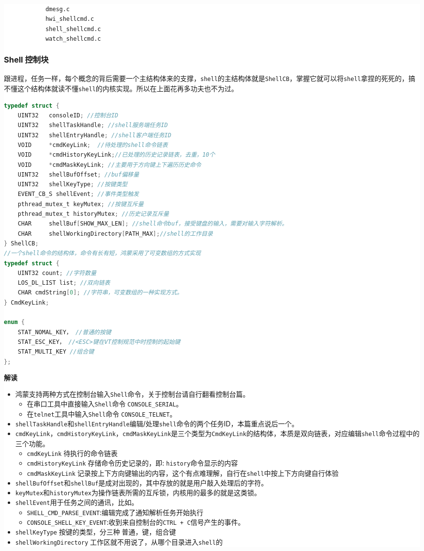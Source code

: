 ```
            dmesg.c
            hwi_shellcmd.c
            shell_shellcmd.c
            watch_shellcmd.c
```

### Shell 控制块

跟进程，任务一样，每个概念的背后需要一个主结构体来的支撑，`shell`的主结构体就是`ShellCB`，掌握它就可以将`shell`拿捏的死死的，搞不懂这个结构体就读不懂`shell`的内核实现。所以在上面花再多功夫也不为过。

```c
typedef struct {
    UINT32   consoleID; //控制台ID
    UINT32   shellTaskHandle; //shell服务端任务ID
    UINT32   shellEntryHandle; //shell客户端任务ID
    VOID     *cmdKeyLink;  //待处理的shell命令链表
    VOID     *cmdHistoryKeyLink;//已处理的历史记录链表，去重，10个
    VOID     *cmdMaskKeyLink; //主要用于方向键上下遍历历史命令
    UINT32   shellBufOffset; //buf偏移量
    UINT32   shellKeyType; //按键类型
    EVENT_CB_S shellEvent; //事件类型触发
    pthread_mutex_t keyMutex; //按键互斥量
    pthread_mutex_t historyMutex; //历史记录互斥量
    CHAR     shellBuf[SHOW_MAX_LEN]; //shell命令buf，接受键盘的输入，需要对输入字符解析。
    CHAR     shellWorkingDirectory[PATH_MAX];//shell的工作目录
} ShellCB;
//一个shell命令的结构体，命令有长有短，鸿蒙采用了可变数组的方式实现
typedef struct {
    UINT32 count; //字符数量
    LOS_DL_LIST list; //双向链表
    CHAR cmdString[0]; //字符串，可变数组的一种实现方式。
} CmdKeyLink;

enum {
    STAT_NOMAL_KEY， //普通的按键
    STAT_ESC_KEY， //<ESC>键在VT控制规范中时控制的起始键
    STAT_MULTI_KEY //组合键
};
```

**解读**

* 鸿蒙支持两种方式在控制台输入`Shell`命令，关于控制台请自行翻看控制台篇。
  * 在串口工具中直接输入`Shell`命令 `CONSOLE_SERIAL`。
  * 在`telnet`工具中输入`Shell`命令 `CONSOLE_TELNET`。
* `shellTaskHandle`和`shellEntryHandle`编辑/处理`shell`命令的两个任务ID，本篇重点说后一个。
* `cmdKeyLink`，`cmdHistoryKeyLink`，`cmdMaskKeyLink`是三个类型为`CmdKeyLink`的结构体，本质是双向链表，对应编辑`shell`命令过程中的三个功能。
  * `cmdKeyLink` 待执行的命令链表
  * `cmdHistoryKeyLink` 存储命令历史记录的，即: `history`命令显示的内容
  * `cmdMaskKeyLink` 记录按上下方向键输出的内容，这个有点难理解，自行在`shell`中按上下方向键自行体验
* `shellBufOffset`和`shellBuf`是成对出现的，其中存放的就是用户敲入处理后的字符。
* `keyMutex`和`historyMutex`为操作链表所需的互斥锁，内核用的最多的就是这类锁。
* `shellEvent`用于任务之间的通讯，比如。
  * `SHELL_CMD_PARSE_EVENT`:编辑完成了通知解析任务开始执行
  * `CONSOLE_SHELL_KEY_EVENT`:收到来自控制台的`CTRL + C`信号产生的事件。
* `shellKeyType` 按键的类型，分三种 普通，<ESC>键，组合键
* `shellWorkingDirectory` 工作区就不用说了，从哪个目录进入`shell`的
